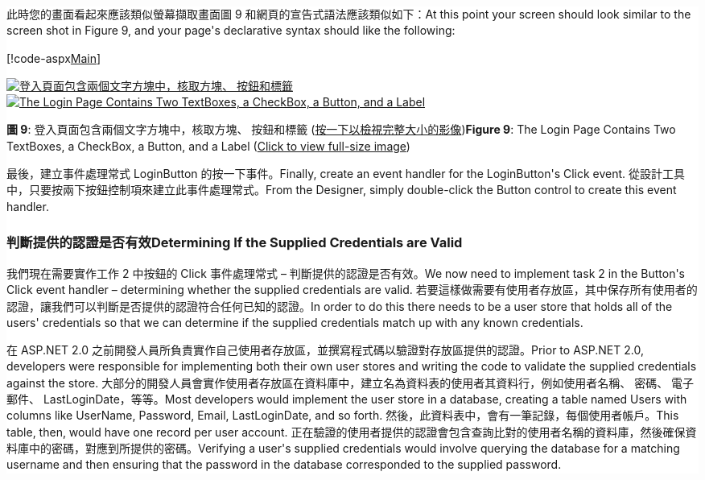<span data-ttu-id="95f24-269">此時您的畫面看起來應該類似螢幕擷取畫面圖 9 和網頁的宣告式語法應該類似如下：</span><span class="sxs-lookup"><span data-stu-id="95f24-269">At this point your screen should look similar to the screen shot in Figure 9, and your page's declarative syntax should like the following:</span></span>

[!code-aspx[Main](an-overview-of-forms-authentication-cs/samples/sample4.aspx)]


<span data-ttu-id="95f24-270">[![登入頁面包含兩個文字方塊中，核取方塊、 按鈕和標籤](an-overview-of-forms-authentication-cs/_static/image22.png)](an-overview-of-forms-authentication-cs/_static/image21.png)</span><span class="sxs-lookup"><span data-stu-id="95f24-270">[![The Login Page Contains Two TextBoxes, a CheckBox, a Button, and a Label](an-overview-of-forms-authentication-cs/_static/image22.png)](an-overview-of-forms-authentication-cs/_static/image21.png)</span></span>

<span data-ttu-id="95f24-271">**圖 9**: 登入頁面包含兩個文字方塊中，核取方塊、 按鈕和標籤 ([按一下以檢視完整大小的影像](an-overview-of-forms-authentication-cs/_static/image23.png))</span><span class="sxs-lookup"><span data-stu-id="95f24-271">**Figure 9**: The Login Page Contains Two TextBoxes, a CheckBox, a Button, and a Label ([Click to view full-size image](an-overview-of-forms-authentication-cs/_static/image23.png))</span></span>


<span data-ttu-id="95f24-272">最後，建立事件處理常式 LoginButton 的按一下事件。</span><span class="sxs-lookup"><span data-stu-id="95f24-272">Finally, create an event handler for the LoginButton's Click event.</span></span> <span data-ttu-id="95f24-273">從設計工具中，只要按兩下按鈕控制項來建立此事件處理常式。</span><span class="sxs-lookup"><span data-stu-id="95f24-273">From the Designer, simply double-click the Button control to create this event handler.</span></span>

### <a name="determining-if-the-supplied-credentials-are-valid"></a><span data-ttu-id="95f24-274">判斷提供的認證是否有效</span><span class="sxs-lookup"><span data-stu-id="95f24-274">Determining If the Supplied Credentials are Valid</span></span>

<span data-ttu-id="95f24-275">我們現在需要實作工作 2 中按鈕的 Click 事件處理常式 – 判斷提供的認證是否有效。</span><span class="sxs-lookup"><span data-stu-id="95f24-275">We now need to implement task 2 in the Button's Click event handler – determining whether the supplied credentials are valid.</span></span> <span data-ttu-id="95f24-276">若要這樣做需要有使用者存放區，其中保存所有使用者的認證，讓我們可以判斷是否提供的認證符合任何已知的認證。</span><span class="sxs-lookup"><span data-stu-id="95f24-276">In order to do this there needs to be a user store that holds all of the users' credentials so that we can determine if the supplied credentials match up with any known credentials.</span></span>

<span data-ttu-id="95f24-277">在 ASP.NET 2.0 之前開發人員所負責實作自己使用者存放區，並撰寫程式碼以驗證對存放區提供的認證。</span><span class="sxs-lookup"><span data-stu-id="95f24-277">Prior to ASP.NET 2.0, developers were responsible for implementing both their own user stores and writing the code to validate the supplied credentials against the store.</span></span> <span data-ttu-id="95f24-278">大部分的開發人員會實作使用者存放區在資料庫中，建立名為資料表的使用者其資料行，例如使用者名稱、 密碼、 電子郵件、 LastLoginDate，等等。</span><span class="sxs-lookup"><span data-stu-id="95f24-278">Most developers would implement the user store in a database, creating a table named Users with columns like UserName, Password, Email, LastLoginDate, and so forth.</span></span> <span data-ttu-id="95f24-279">然後，此資料表中，會有一筆記錄，每個使用者帳戶。</span><span class="sxs-lookup"><span data-stu-id="95f24-279">This table, then, would have one record per user account.</span></span> <span data-ttu-id="95f24-280">正在驗證的使用者提供的認證會包含查詢比對的使用者名稱的資料庫，然後確保資料庫中的密碼，對應到所提供的密碼。</span><span class="sxs-lookup"><span data-stu-id="95f24-280">Verifying a user's supplied credentials would involve querying the database for a matching username and then ensuring that the password in the database corresponded to the supplied password.</span></span>
